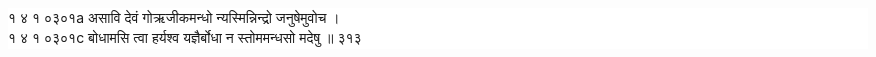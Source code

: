    १ ४ १ ०३०१a  असावि देवं गोऋजीकमन्धो न्यस्मिन्निन्द्रो जनुषेमुवोच ।  
   १ ४ १ ०३०१c  बोधामसि त्वा हर्यश्व यज्ञैर्बोधा न स्तोममन्धसो मदेषु ॥ ३१३  

